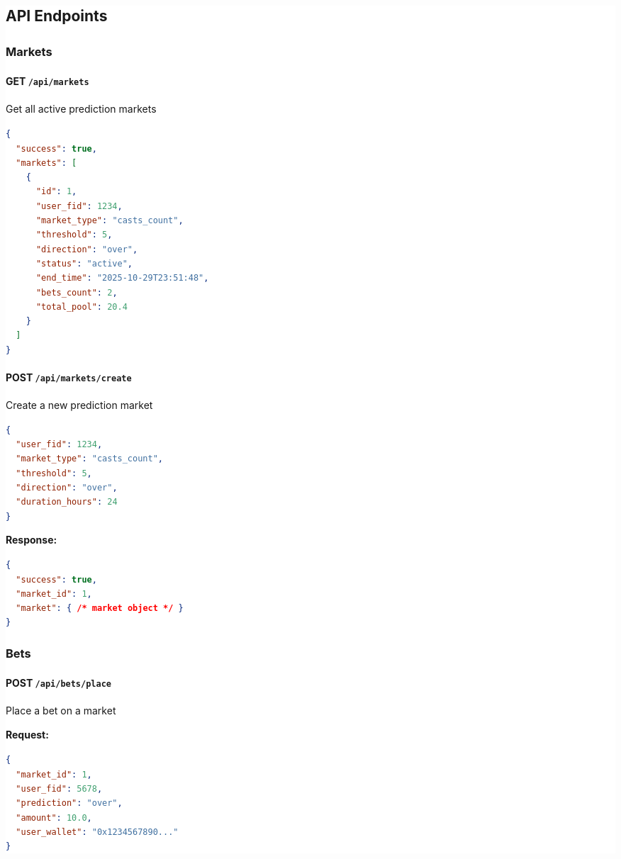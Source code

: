 ## API Endpoints

### Markets

#### GET `/api/markets`
Get all active prediction markets
```json
{
  "success": true,
  "markets": [
    {
      "id": 1,
      "user_fid": 1234,
      "market_type": "casts_count",
      "threshold": 5,
      "direction": "over",
      "status": "active",
      "end_time": "2025-10-29T23:51:48",
      "bets_count": 2,
      "total_pool": 20.4
    }
  ]
}
```

#### POST `/api/markets/create`
Create a new prediction market
```json
{
  "user_fid": 1234,
  "market_type": "casts_count",
  "threshold": 5,
  "direction": "over",
  "duration_hours": 24
}
```

**Response:**
```json
{
  "success": true,
  "market_id": 1,
  "market": { /* market object */ }
}
```

### Bets

#### POST `/api/bets/place`
Place a bet on a market

**Request:**
```json
{
  "market_id": 1,
  "user_fid": 5678,
  "prediction": "over",
  "amount": 10.0,
  "user_wallet": "0x1234567890..."
}
```
